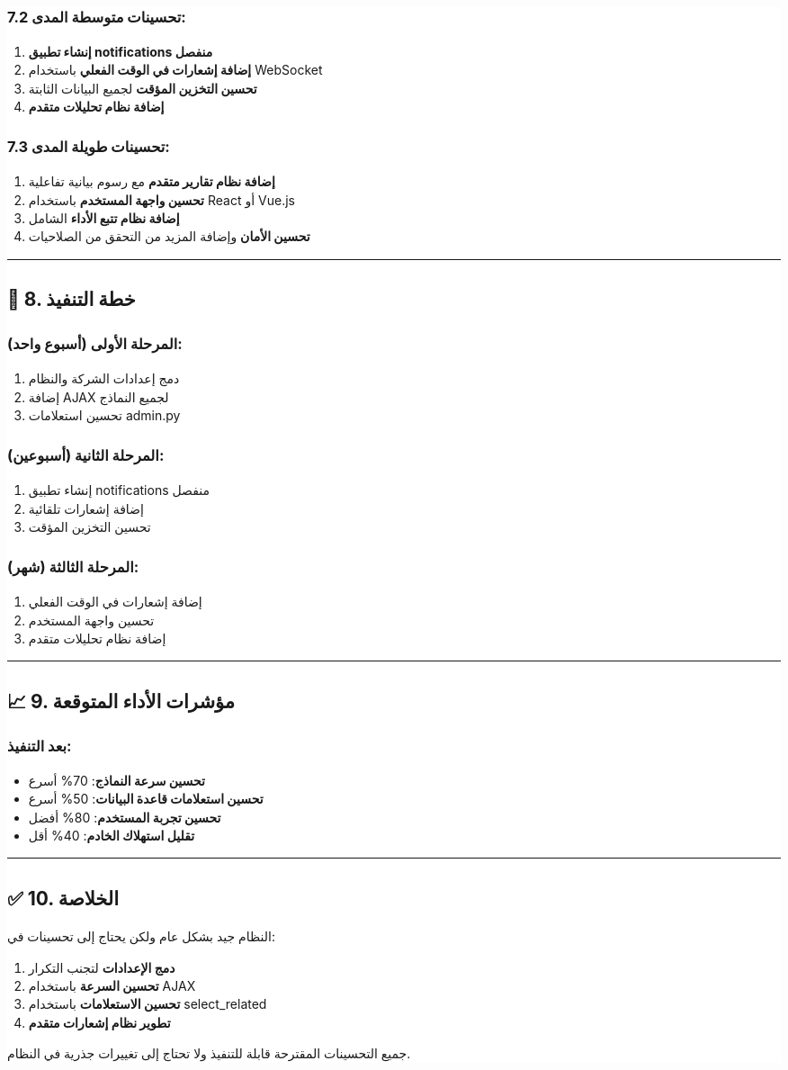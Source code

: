 ### 7.2 تحسينات متوسطة المدى:
1. **إنشاء تطبيق notifications منفصل**
2. **إضافة إشعارات في الوقت الفعلي** باستخدام WebSocket
3. **تحسين التخزين المؤقت** لجميع البيانات الثابتة
4. **إضافة نظام تحليلات متقدم**

### 7.3 تحسينات طويلة المدى:
1. **إضافة نظام تقارير متقدم** مع رسوم بيانية تفاعلية
2. **تحسين واجهة المستخدم** باستخدام React أو Vue.js
3. **إضافة نظام تتبع الأداء** الشامل
4. **تحسين الأمان** وإضافة المزيد من التحقق من الصلاحيات

---

## 🎯 8. خطة التنفيذ

### المرحلة الأولى (أسبوع واحد):
1. دمج إعدادات الشركة والنظام
2. إضافة AJAX لجميع النماذج
3. تحسين استعلامات admin.py

### المرحلة الثانية (أسبوعين):
1. إنشاء تطبيق notifications منفصل
2. إضافة إشعارات تلقائية
3. تحسين التخزين المؤقت

### المرحلة الثالثة (شهر):
1. إضافة إشعارات في الوقت الفعلي
2. تحسين واجهة المستخدم
3. إضافة نظام تحليلات متقدم

---

## 📈 9. مؤشرات الأداء المتوقعة

### بعد التنفيذ:
- **تحسين سرعة النماذج**: 70% أسرع
- **تحسين استعلامات قاعدة البيانات**: 50% أسرع
- **تحسين تجربة المستخدم**: 80% أفضل
- **تقليل استهلاك الخادم**: 40% أقل

---

## ✅ 10. الخلاصة

النظام جيد بشكل عام ولكن يحتاج إلى تحسينات في:
1. **دمج الإعدادات** لتجنب التكرار
2. **تحسين السرعة** باستخدام AJAX
3. **تحسين الاستعلامات** باستخدام select_related
4. **تطوير نظام إشعارات متقدم**

جميع التحسينات المقترحة قابلة للتنفيذ ولا تحتاج إلى تغييرات جذرية في النظام. 